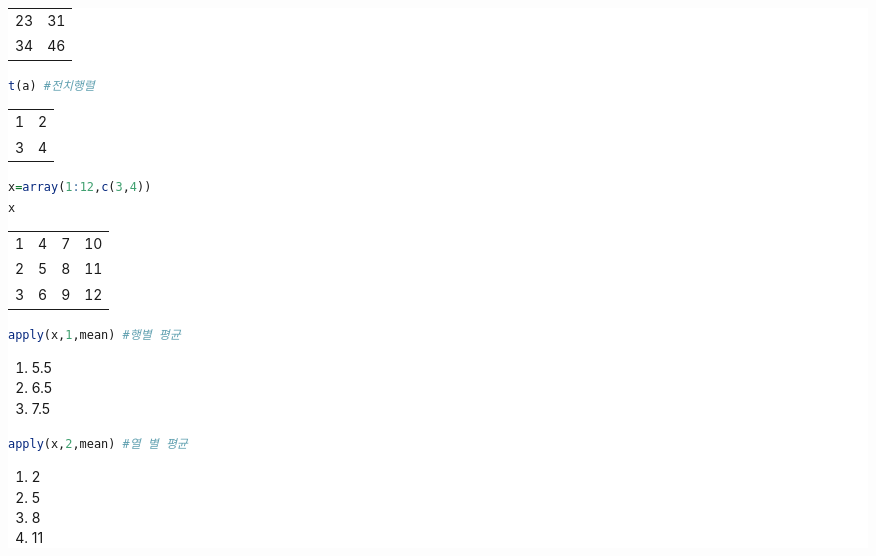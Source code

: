 
<table>
<tbody>
	<tr><td>23</td><td>31</td></tr>
	<tr><td>34</td><td>46</td></tr>
</tbody>
</table>




```R
t(a) #전치행렬
```


<table>
<tbody>
	<tr><td>1</td><td>2</td></tr>
	<tr><td>3</td><td>4</td></tr>
</tbody>
</table>




```R
x=array(1:12,c(3,4))
x
```


<table>
<tbody>
	<tr><td>1 </td><td>4 </td><td>7 </td><td>10</td></tr>
	<tr><td>2 </td><td>5 </td><td>8 </td><td>11</td></tr>
	<tr><td>3 </td><td>6 </td><td>9 </td><td>12</td></tr>
</tbody>
</table>




```R
apply(x,1,mean) #행별 평균
```


<ol class=list-inline>
	<li>5.5</li>
	<li>6.5</li>
	<li>7.5</li>
</ol>




```R
apply(x,2,mean) #열 별 평균
```


<ol class=list-inline>
	<li>2</li>
	<li>5</li>
	<li>8</li>
	<li>11</li>
</ol>
